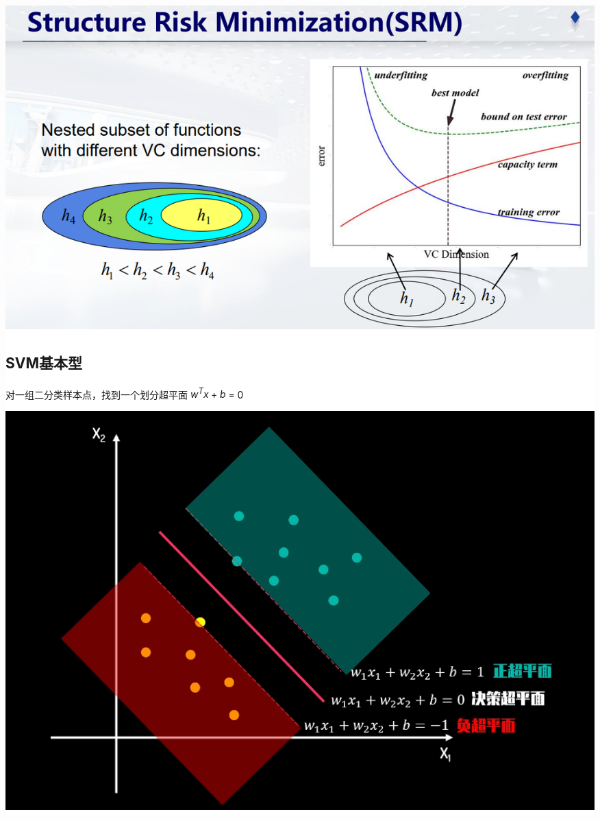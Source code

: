 ![image-20240116003327128](机器学习总结.assets/image-20240116003327128.png)

## SVM基本型

对一组二分类样本点，找到一个划分超平面 $w^Tx+b$ = 0

![image-20240116003512731](机器学习总结.assets/image-20240116003512731.png)
